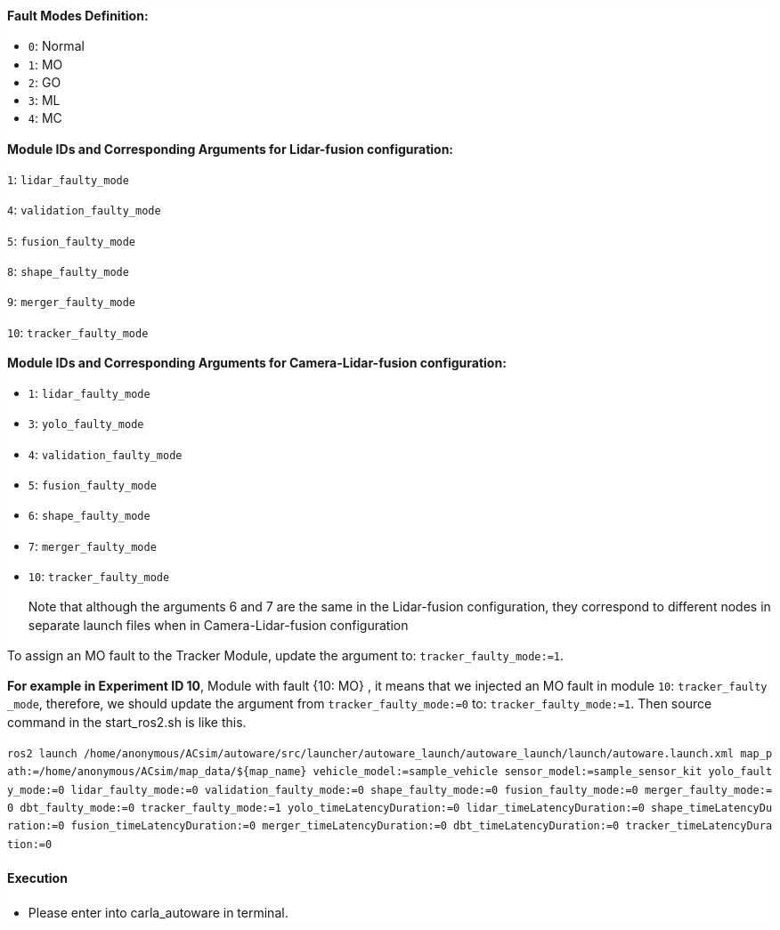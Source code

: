 **Fault Modes Definition:**

- `0`: Normal
- `1`: MO
- `2`: GO
- `3`: ML
- `4`: MC

**Module IDs and Corresponding Arguments for Lidar-fusion configuration:**

`1`: `lidar_faulty_mode`

`4`: `validation_faulty_mode`

`5`: `fusion_faulty_mode`

`8`: `shape_faulty_mode`

`9`: `merger_faulty_mode`

`10`: `tracker_faulty_mode`

**Module IDs and Corresponding Arguments for Camera-Lidar-fusion configuration:**

- `1`: `lidar_faulty_mode`

- `3`: `yolo_faulty_mode`

- `4`: `validation_faulty_mode`

- `5`: `fusion_faulty_mode`

- `6`: `shape_faulty_mode`

- `7`: `merger_faulty_mode`

- `10`: `tracker_faulty_mode`

  Note that although the arguments 6 and 7 are the same in the Lidar-fusion configuration, they correspond to different nodes in separate launch files when in Camera-Lidar-fusion configuration

To assign an MO fault to the Tracker Module, update the argument to: `tracker_faulty_mode:=1`.

**For example in Experiment ID 10**, Module with fault  {10: MO} , it means that we injected an MO fault in  module  `10`: `tracker_faulty_mode`, therefore, we should update the argument from `tracker_faulty_mode:=0`  to: `tracker_faulty_mode:=1`. Then source command in the start_ros2.sh is like this.

```shell
ros2 launch /home/anonymous/ACsim/autoware/src/launcher/autoware_launch/autoware_launch/launch/autoware.launch.xml map_path:=/home/anonymous/ACsim/map_data/${map_name} vehicle_model:=sample_vehicle sensor_model:=sample_sensor_kit yolo_faulty_mode:=0 lidar_faulty_mode:=0 validation_faulty_mode:=0 shape_faulty_mode:=0 fusion_faulty_mode:=0 merger_faulty_mode:=0 dbt_faulty_mode:=0 tracker_faulty_mode:=1 yolo_timeLatencyDuration:=0 lidar_timeLatencyDuration:=0 shape_timeLatencyDuration:=0 fusion_timeLatencyDuration:=0 merger_timeLatencyDuration:=0 dbt_timeLatencyDuration:=0 tracker_timeLatencyDuration:=0
```

#### Execution

- Please enter into carla_autoware in terminal.
